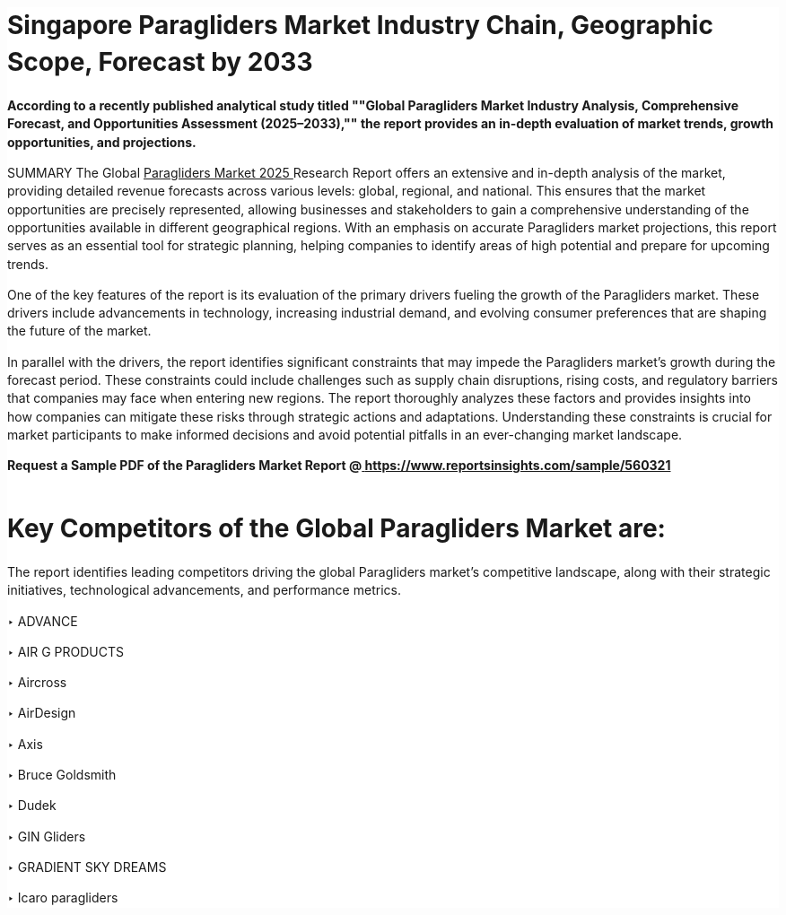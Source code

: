# Singapore Paragliders Market Industry Chain, Geographic Scope, Forecast by 2033

<strong>According to a recently published analytical study titled ""Global Paragliders Market Industry Analysis, Comprehensive Forecast, and Opportunities Assessment (2025–2033),"" the report provides an in-depth evaluation of market trends, growth opportunities, and projections.</strong>

SUMMARY The Global <a href=https://www.reportsinsights.com/sample/560321>Paragliders Market 2025 </a> Research Report offers an extensive and in-depth analysis of the market, providing detailed revenue forecasts across various levels: global, regional, and national. This ensures that the market opportunities are precisely represented, allowing businesses and stakeholders to gain a comprehensive understanding of the opportunities available in different geographical regions. With an emphasis on accurate Paragliders market projections, this report serves as an essential tool for strategic planning, helping companies to identify areas of high potential and prepare for upcoming trends.

One of the key features of the report is its evaluation of the primary drivers fueling the growth of the Paragliders market. These drivers include advancements in technology, increasing industrial demand, and evolving consumer preferences that are shaping the future of the market. 

In parallel with the drivers, the report identifies significant constraints that may impede the Paragliders market’s growth during the forecast period. These constraints could include challenges such as supply chain disruptions, rising costs, and regulatory barriers that companies may face when entering new regions. The report thoroughly analyzes these factors and provides insights into how companies can mitigate these risks through strategic actions and adaptations. Understanding these constraints is crucial for market participants to make informed decisions and avoid potential pitfalls in an ever-changing market landscape.

<strong>Request a Sample PDF of the Paragliders Market Report </strong><strong>@<a href=https://www.reportsinsights.com/sample/560321> https://www.reportsinsights.com/sample/560321</a></strong></font>

# <strong>Key Competitors of the Global Paragliders Market are:</strong>

The report identifies leading competitors driving the global Paragliders market’s competitive landscape, along with their strategic initiatives, technological advancements, and performance metrics.

‣ ADVANCE

‣ AIR G PRODUCTS

‣ Aircross

‣ AirDesign

‣ Axis

‣ Bruce Goldsmith

‣ Dudek

‣ GIN Gliders

‣ GRADIENT SKY DREAMS

‣ Icaro paragliders
